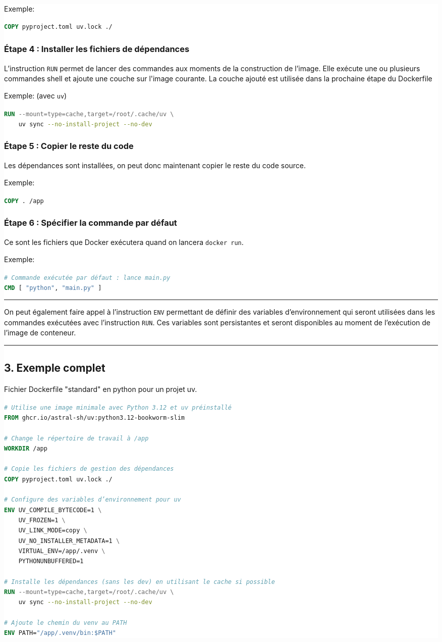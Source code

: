 Exemple:
```Dockerfile
COPY pyproject.toml uv.lock ./
```

### Étape 4 : Installer les fichiers de dépendances
L’instruction `RUN` permet de lancer des commandes aux moments de la construction de l’image. Elle exécute une ou plusieurs commandes shell et ajoute une couche sur l'image courante. La couche ajouté est utilisée dans la prochaine étape du Dockerfile

Exemple: (avec `uv`)
```Dockerfile
RUN --mount=type=cache,target=/root/.cache/uv \
    uv sync --no-install-project --no-dev
```

### Étape 5 : Copier le reste du code
Les dépendances sont installées, on peut donc maintenant copier le reste du code source.

Exemple:
```Dockerfile
COPY . /app
```

### Étape 6 : Spécifier la commande par défaut
Ce sont les fichiers que Docker exécutera quand on lancera `docker run`.

Exemple:
```Dockerfile
# Commande exécutée par défaut : lance main.py
CMD [ "python", "main.py" ]
```

---
On peut également faire appel à l’instruction `ENV` permettant de définir des variables d’environnement qui seront utilisées dans les commandes exécutées avec l’instruction `RUN`. Ces variables sont persistantes et seront disponibles au moment de l’exécution de l’image de conteneur.

---

## 3. Exemple complet
Fichier Dockerfile "standard" en python pour un projet uv.
```dockerfile
# Utilise une image minimale avec Python 3.12 et uv préinstallé
FROM ghcr.io/astral-sh/uv:python3.12-bookworm-slim

# Change le répertoire de travail à /app
WORKDIR /app

# Copie les fichiers de gestion des dépendances
COPY pyproject.toml uv.lock ./

# Configure des variables d’environnement pour uv
ENV UV_COMPILE_BYTECODE=1 \
    UV_FROZEN=1 \
    UV_LINK_MODE=copy \
    UV_NO_INSTALLER_METADATA=1 \
    VIRTUAL_ENV=/app/.venv \
    PYTHONUNBUFFERED=1

# Installe les dépendances (sans les dev) en utilisant le cache si possible
RUN --mount=type=cache,target=/root/.cache/uv \
    uv sync --no-install-project --no-dev

# Ajoute le chemin du venv au PATH
ENV PATH="/app/.venv/bin:$PATH"
```